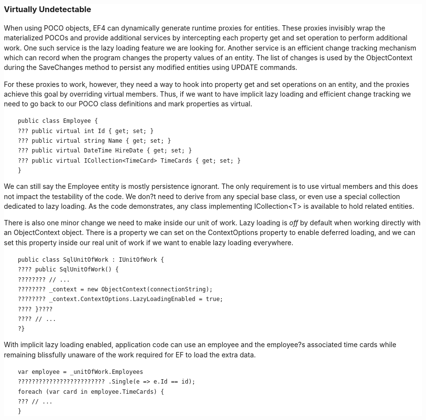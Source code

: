 ### Virtually Undetectable

When using POCO objects, EF4 can dynamically generate runtime proxies for entities. These proxies invisibly wrap the materialized POCOs and provide additional services by intercepting each property get and set operation to perform additional work. One such service is the lazy loading feature we are looking for. Another service is an efficient change tracking mechanism which can record when the program changes the property values of an entity. The list of changes is used by the ObjectContext during the SaveChanges method to persist any modified entities using UPDATE commands.

For these proxies to work, however, they need a way to hook into property get and set operations on an entity, and the proxies achieve this goal by overriding virtual members. Thus, if we want to have implicit lazy loading and efficient change tracking we need to go back to our POCO class definitions and mark properties as virtual.

```
    public class Employee {
    ??? public virtual int Id { get; set; }
    ??? public virtual string Name { get; set; }
    ??? public virtual DateTime HireDate { get; set; }
    ??? public virtual ICollection<TimeCard> TimeCards { get; set; }
    }
```

We can still say the Employee entity is mostly persistence ignorant. The only requirement is to use virtual members and this does not impact the testability of the code. We don?t need to derive from any special base class, or even use a special collection dedicated to lazy loading. As the code demonstrates, any class implementing ICollection&lt;T&gt; is available to hold related entities.

There is also one minor change we need to make inside our unit of work. Lazy loading is *off* by default when working directly with an ObjectContext object. There is a property we can set on the ContextOptions property to enable deferred loading, and we can set this property inside our real unit of work if we want to enable lazy loading everywhere.

```
    public class SqlUnitOfWork : IUnitOfWork {
    ???? public SqlUnitOfWork() {
    ???????? // ...
    ???????? _context = new ObjectContext(connectionString);
    ???????? _context.ContextOptions.LazyLoadingEnabled = true;
    ???? }????
    ???? // ...
    ?}
```

With implicit lazy loading enabled, application code can use an employee and the employee?s associated time cards while remaining blissfully unaware of the work required for EF to load the extra data.

```
    var employee = _unitOfWork.Employees
    ????????????????????????? .Single(e => e.Id == id);
    foreach (var card in employee.TimeCards) {
    ??? // ...
    }
```
